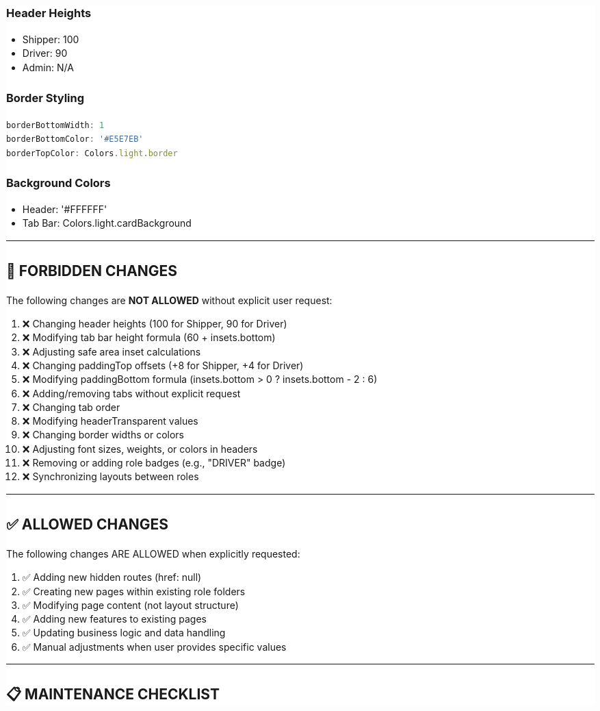 ### Header Heights
- Shipper: 100
- Driver: 90
- Admin: N/A

### Border Styling
```typescript
borderBottomWidth: 1
borderBottomColor: '#E5E7EB'
borderTopColor: Colors.light.border
```

### Background Colors
- Header: '#FFFFFF'
- Tab Bar: Colors.light.cardBackground

---

## 🚫 FORBIDDEN CHANGES

The following changes are **NOT ALLOWED** without explicit user request:

1. ❌ Changing header heights (100 for Shipper, 90 for Driver)
2. ❌ Modifying tab bar height formula (60 + insets.bottom)
3. ❌ Adjusting safe area inset calculations
4. ❌ Changing paddingTop offsets (+8 for Shipper, +4 for Driver)
5. ❌ Modifying paddingBottom formula (insets.bottom > 0 ? insets.bottom - 2 : 6)
6. ❌ Adding/removing tabs without explicit request
7. ❌ Changing tab order
8. ❌ Modifying headerTransparent values
9. ❌ Changing border widths or colors
10. ❌ Adjusting font sizes, weights, or colors in headers
11. ❌ Removing or adding role badges (e.g., "DRIVER" badge)
12. ❌ Synchronizing layouts between roles

---

## ✅ ALLOWED CHANGES

The following changes ARE ALLOWED when explicitly requested:

1. ✅ Adding new hidden routes (href: null)
2. ✅ Creating new pages within existing role folders
3. ✅ Modifying page content (not layout structure)
4. ✅ Adding new features to existing pages
5. ✅ Updating business logic and data handling
6. ✅ Manual adjustments when user provides specific values

---

## 📋 MAINTENANCE CHECKLIST
